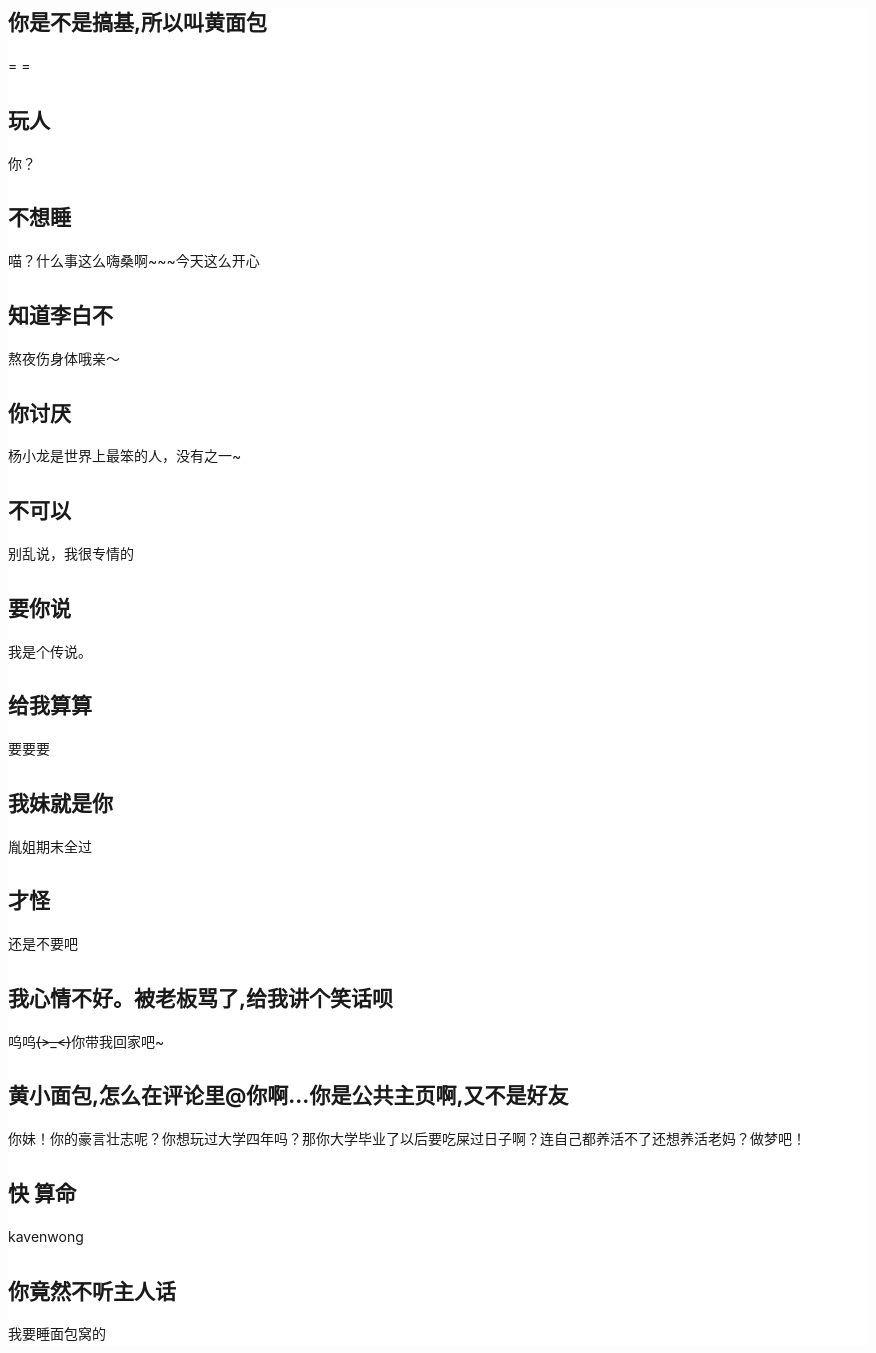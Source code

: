 ## 你是不是搞基,所以叫黄面包
= =

## 玩人
你？

## 不想睡
喵？什么事这么嗨桑啊~~~今天这么开心

## 知道李白不
熬夜伤身体哦亲〜

## 你讨厌
杨小龙是世界上最笨的人，没有之一~

## 不可以
别乱说，我很专情的

## 要你说
我是个传说。

## 给我算算
要要要

## 我妹就是你
胤姐期末全过

## 才怪
还是不要吧

## 我心情不好。被老板骂了,给我讲个笑话呗
呜呜~~~~(>_<)~~~~你带我回家吧~

## 黄小面包,怎么在评论里@你啊…你是公共主页啊,又不是好友
你妹！你的豪言壮志呢？你想玩过大学四年吗？那你大学毕业了以后要吃屎过日子啊？连自己都养活不了还想养活老妈？做梦吧！

## 快  算命
kavenwong

## 你竟然不听主人话
我要睡面包窝的
